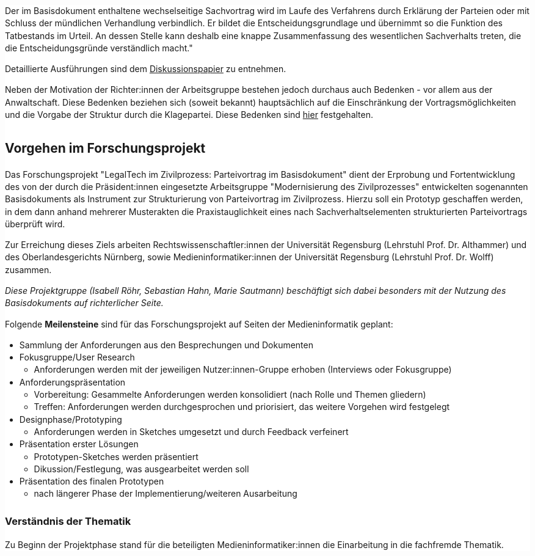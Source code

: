 Der im Basisdokument enthaltene wechselseitige Sachvortrag wird im Laufe des Verfahrens durch Erklärung der Parteien oder mit Schluss der mündlichen Verhandlung verbindlich. Er bildet die Entscheidungsgrundlage und übernimmt so die Funktion des Tatbestands im Urteil. An dessen Stelle kann deshalb eine knappe Zusammenfassung des wesentlichen Sachverhalts treten, die die Entscheidungsgründe verständlich macht."

Detaillierte Ausführungen sind dem [Diskussionspapier](https://brak.de/zur-rechtspolitik/newsletter/nachrichten-aus-berlin/2021/ausgabe-2-2021-v-2712021/modernisierung-des-zivilprozesses-diskussionspapier-der-olg-praesidenten/) zu entnehmen.

Neben der Motivation der Richter:innen der Arbeitsgruppe bestehen jedoch durchaus auch Bedenken - vor allem aus der Anwaltschaft. Diese Bedenken beziehen sich (soweit bekannt) hauptsächlich auf die Einschränkung der Vortragsmöglichkeiten und die Vorgabe der Struktur durch die Klagepartei. Diese Bedenken sind [hier](https://github.com/kindOfCurly/PS-Basisdokument/wiki/Bedenken-aus-der-Anwaltschaft) festgehalten.


## Vorgehen im Forschungsprojekt

Das Forschungsprojekt "LegalTech im Zivilprozess: Parteivortrag im Basisdokument" dient der Erprobung und Fortentwicklung des von der durch die Präsident:innen eingesetzte Arbeitsgruppe "Modernisierung des Zivilprozesses" entwickelten sogenannten Basisdokuments als Instrument zur Strukturierung von Parteivortrag im Zivilprozess.
Hierzu soll ein Prototyp geschaffen werden, in dem dann anhand mehrerer Musterakten die Praxistauglichkeit eines nach Sachverhaltselementen strukturierten Parteivortrags überprüft wird.

Zur Erreichung dieses Ziels arbeiten Rechtswissenschaftler:innen der Universität Regensburg (Lehrstuhl Prof. Dr. Althammer) und des Oberlandesgerichts Nürnberg, sowie Medieninformatiker:innen der Universität Regensburg (Lehrstuhl Prof. Dr. Wolff) zusammen.

_Diese Projektgruppe (Isabell Röhr, Sebastian Hahn, Marie Sautmann) beschäftigt sich dabei besonders mit der Nutzung des Basisdokuments auf richterlicher Seite._

Folgende **Meilensteine** sind für das Forschungsprojekt auf Seiten der Medieninformatik geplant:

- Sammlung der Anforderungen aus den Besprechungen und Dokumenten
- Fokusgruppe/User Research
  - Anforderungen werden mit der jeweiligen Nutzer:innen-Gruppe erhoben (Interviews oder Fokusgruppe)
- Anforderungspräsentation
  - Vorbereitung: Gesammelte Anforderungen werden konsolidiert (nach Rolle und Themen gliedern)
  - Treffen: Anforderungen werden durchgesprochen und priorisiert, das weitere Vorgehen wird festgelegt
- Designphase/Prototyping
  - Anforderungen werden in Sketches umgesetzt und durch Feedback verfeinert
- Präsentation erster Lösungen
  - Prototypen-Sketches werden präsentiert
  - Dikussion/Festlegung, was ausgearbeitet werden soll
- Präsentation des finalen Prototypen
  - nach längerer Phase der Implementierung/weiteren Ausarbeitung

### Verständnis der Thematik

Zu Beginn der Projektphase stand für die beteiligten Medieninformatiker:innen die Einarbeitung in die fachfremde Thematik.
